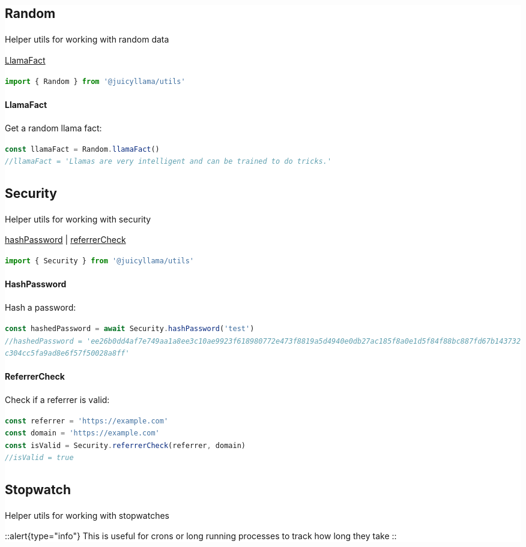 ## Random

Helper utils for working with random data

[LlamaFact](#LlamaFact)

```typescript
import { Random } from '@juicyllama/utils'
```

#### LlamaFact

Get a random llama fact:

```typescript
const llamaFact = Random.llamaFact()
//llamaFact = 'Llamas are very intelligent and can be trained to do tricks.'
```

## Security

Helper utils for working with security

[hashPassword](#hashPassword) | [referrerCheck](#referrerCheck)

```typescript
import { Security } from '@juicyllama/utils'
```

#### HashPassword

Hash a password:

```typescript
const hashedPassword = await Security.hashPassword('test')
//hashedPassword = 'ee26b0dd4af7e749aa1a8ee3c10ae9923f618980772e473f8819a5d4940e0db27ac185f8a0e1d5f84f88bc887fd67b143732c304cc5fa9ad8e6f57f50028a8ff'
```

#### ReferrerCheck

Check if a referrer is valid:

```typescript
const referrer = 'https://example.com'
const domain = 'https://example.com'
const isValid = Security.referrerCheck(referrer, domain)
//isValid = true
```

## Stopwatch

Helper utils for working with stopwatches

::alert{type="info"}
This is useful for crons or long running processes to track how long they take
::
